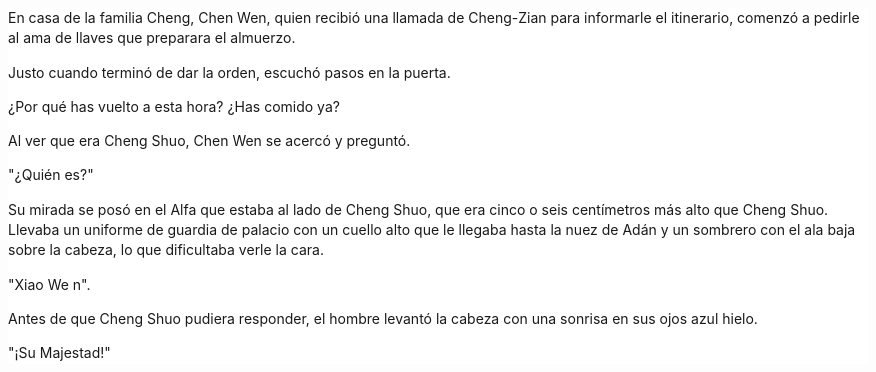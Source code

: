 En casa de la familia Cheng, Chen Wen, quien recibió una llamada de Cheng-Zian para informarle el itinerario, comenzó a pedirle al ama de llaves que preparara el almuerzo.

Justo cuando terminó de dar la orden, escuchó pasos en la puerta.

¿Por qué has vuelto a esta hora? ¿Has comido ya?

Al ver que era Cheng Shuo, Chen Wen se acercó y preguntó.

"¿Quién es?"

Su mirada se posó en el Alfa que estaba al lado de Cheng Shuo, que era cinco o seis centímetros más alto que Cheng Shuo. Llevaba un uniforme de guardia de palacio con un cuello alto que le llegaba hasta la nuez de Adán y un sombrero con el ala baja sobre la cabeza, lo que dificultaba verle la cara.

"Xiao We n".

Antes de que Cheng Shuo pudiera responder, el hombre levantó la cabeza con una sonrisa en sus ojos azul hielo.

"¡Su Majestad!"





